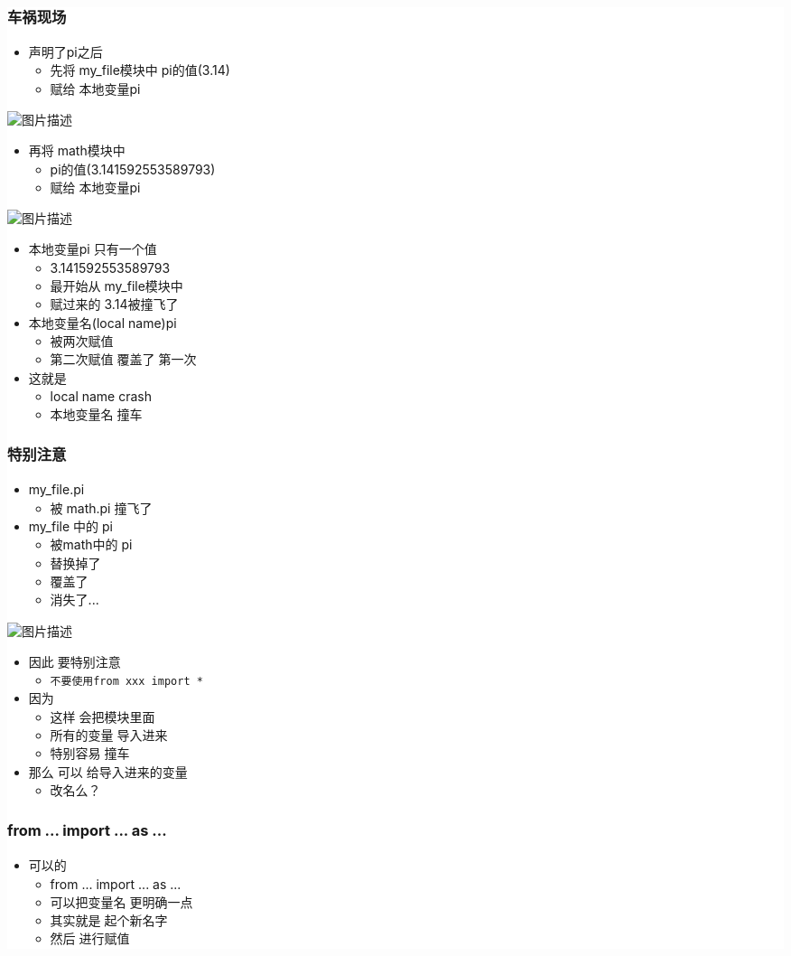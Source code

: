### 车祸现场

- 声明了pi之后
	- 先将 my_file模块中 pi的值(3.14)
	- 赋给 本地变量pi

![图片描述](https://doc.shiyanlou.com/courses/uid1190679-20231122-1700650851066)

- 再将 math模块中
	- pi的值(3.141592553589793)
	- 赋给 本地变量pi

![图片描述](https://doc.shiyanlou.com/courses/uid1190679-20231122-1700650875162)

- 本地变量pi 只有一个值
	- 3.141592553589793
	- 最开始从 my_file模块中 
	- 赋过来的 3.14被撞飞了
- 本地变量名(local name)pi 
	- 被两次赋值
	- 第二次赋值 覆盖了 第一次
- 这就是 
	- local name crash
	- 本地变量名 撞车

### 特别注意

- my_file.pi 
	- 被 math.pi 撞飞了
- my_file 中的 pi
	- 被math中的 pi
	- 替换掉了
	- 覆盖了
	- 消失了... 

![图片描述](https://doc.shiyanlou.com/courses/uid1190679-20220810-1660099755457)

- 因此 要特别注意 
	- `不要使用from xxx import * `
- 因为
	- 这样 会把模块里面
	- 所有的变量 导入进来
	- 特别容易 撞车
- 那么 可以 给导入进来的变量
	- 改名么？

### from ... import ... as ...

- 可以的	
	-  from ... import ... as ...
	- 可以把变量名 更明确一点
	- 其实就是 起个新名字
	- 然后 进行赋值
